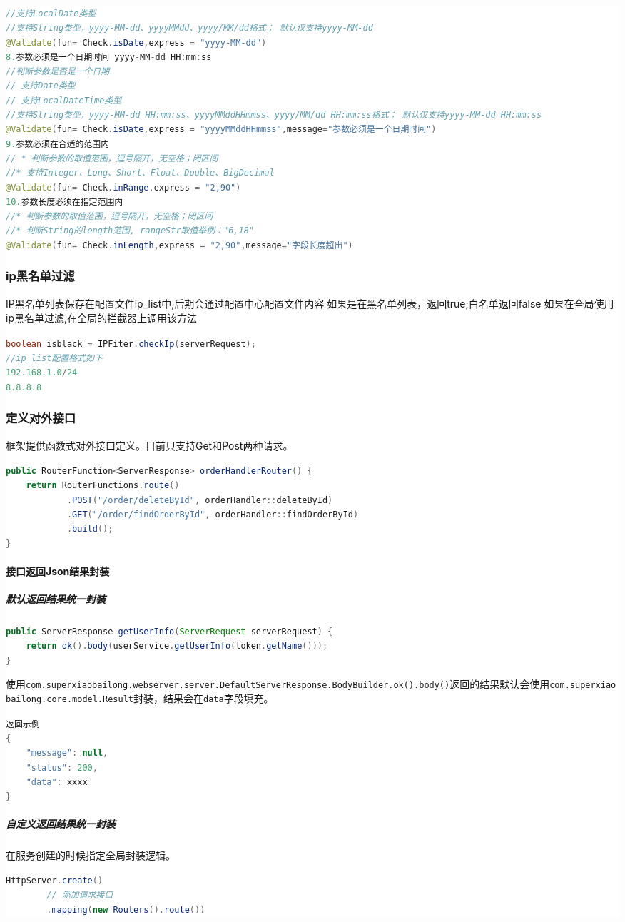 ```java
//支持LocalDate类型
//支持String类型，yyyy-MM-dd、yyyyMMdd、yyyy/MM/dd格式； 默认仅支持yyyy-MM-dd
@Validate(fun= Check.isDate,express = "yyyy-MM-dd")
8.参数必须是一个日期时间 yyyy-MM-dd HH:mm:ss
//判断参数是否是一个日期
// 支持Date类型
// 支持LocalDateTime类型
//支持String类型，yyyy-MM-dd HH:mm:ss、yyyyMMddHHmmss、yyyy/MM/dd HH:mm:ss格式； 默认仅支持yyyy-MM-dd HH:mm:ss
@Validate(fun= Check.isDate,express = "yyyyMMddHHmmss",message="参数必须是一个日期时间")
9.参数必须在合适的范围内
// * 判断参数的取值范围，逗号隔开，无空格；闭区间
//* 支持Integer、Long、Short、Float、Double、BigDecimal
@Validate(fun= Check.inRange,express = "2,90")
10.参数长度必须在指定范围内
//* 判断参数的取值范围，逗号隔开，无空格；闭区间
//* 判断String的length范围, rangeStr取值举例："6,18"
@Validate(fun= Check.inLength,express = "2,90",message="字段长度超出")
```

### ip黑名单过滤
IP黑名单列表保存在配置文件ip_list中,后期会通过配置中心配置文件内容
如果是在黑名单列表，返回true;白名单返回false
如果在全局使用ip黑名单过滤,在全局的拦截器上调用该方法
```java
boolean isblack = IPFiter.checkIp(serverRequest);
//ip_list配置格式如下
192.168.1.0/24
8.8.8.8
```


### 定义对外接口
框架提供函数式对外接口定义。目前只支持Get和Post两种请求。
```java
public RouterFunction<ServerResponse> orderHandlerRouter() {
    return RouterFunctions.route()
            .POST("/order/deleteById", orderHandler::deleteById)
            .GET("/order/findOrderById", orderHandler::findOrderById)
            .build();
}
```
#### 接口返回Json结果封装
##### 默认返回结果统一封装
```java
public ServerResponse getUserInfo(ServerRequest serverRequest) {
    return ok().body(userService.getUserInfo(token.getName()));
}
```
使用`com.superxiaobailong.webserver.server.DefaultServerResponse.BodyBuilder.ok().body()`返回的结果默认会使用`com.superxiaobailong.core.model.Result`封装，结果会在`data`字段填充。
```java
返回示例
{
    "message": null,
    "status": 200,
    "data": xxxx
}
```
##### 自定义返回结果统一封装
在服务创建的时候指定全局封装逻辑。
```java
HttpServer.create()
        // 添加请求接口
        .mapping(new Routers().route())
```